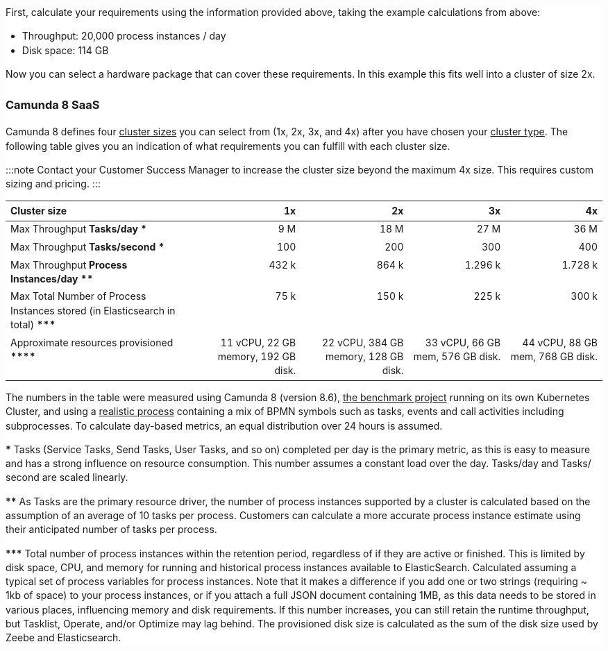 First, calculate your requirements using the information provided above, taking the example calculations from above:

- Throughput: 20,000 process instances / day
- Disk space: 114 GB

Now you can select a hardware package that can cover these requirements. In this example this fits well into a cluster of size 2x.

### Camunda 8 SaaS

Camunda 8 defines four [cluster sizes](/components/concepts/clusters.md#cluster-size) you can select from (1x, 2x, 3x, and 4x) after you have chosen your [cluster type](/components/concepts/clusters.md#cluster-type). The following table gives you an indication of what requirements you can fulfill with each cluster size.

:::note
Contact your Customer Success Manager to increase the cluster size beyond the maximum 4x size. This requires custom sizing and pricing.
:::

| Cluster size                                                                        |                                 1x |                                  2x |                               3x |                               4x |
| :---------------------------------------------------------------------------------- | ---------------------------------: | ----------------------------------: | -------------------------------: | -------------------------------: |
| Max Throughput **Tasks/day** **\***                                                 |                                9 M |                                18 M |                             27 M |                             36 M |
| Max Throughput **Tasks/second** **\***                                              |                                100 |                                 200 |                              300 |                              400 |
| Max Throughput **Process Instances/day** **\*\***                                   |                              432 k |                               864 k |                          1.296 k |                          1.728 k |
| Max Total Number of Process Instances stored (in Elasticsearch in total) **\*\*\*** |                               75 k |                               150 k |                            225 k |                            300 k |
| Approximate resources provisioned **\*\*\*\***                                      | 11 vCPU, 22 GB memory, 192 GB disk. | 22 vCPU, 384 GB memory, 128 GB disk. | 33 vCPU, 66 GB mem, 576 GB disk. | 44 vCPU, 88 GB mem, 768 GB disk. |

The numbers in the table were measured using Camunda 8 (version 8.6), [the benchmark project](https://github.com/camunda-community-hub/camunda-8-benchmark) running on its own Kubernetes Cluster, and using a [realistic process](https://github.com/camunda/camunda/blob/main/zeebe/benchmarks/project/src/main/resources/bpmn/realistic/bankCustomerComplaintDisputeHandling.bpmn) containing a mix of BPMN symbols such as tasks, events and call activities including subprocesses. To calculate day-based metrics, an equal distribution over 24 hours is assumed.

**\*** Tasks (Service Tasks, Send Tasks, User Tasks, and so on) completed per day is the primary metric, as this is easy to measure and has a strong influence on resource consumption. This number assumes a constant load over the day. Tasks/day and Tasks/ second are scaled linearly.

**\*\*** As Tasks are the primary resource driver, the number of process instances supported by a cluster is calculated based on the assumption of an average of 10 tasks per process. Customers can calculate a more accurate process instance estimate using their anticipated number of tasks per process.

**\*\*\*** Total number of process instances within the retention period, regardless of if they are active or finished. This is limited by disk space, CPU, and memory for running and historical process instances available to ElasticSearch. Calculated assuming a typical set of process variables for process instances. Note that it makes a difference if you add one or two strings (requiring ~ 1kb of space) to your process instances, or if you attach a full JSON document containing 1MB, as this data needs to be stored in various places, influencing memory and disk requirements. If this number increases, you can still retain the runtime throughput, but Tasklist, Operate, and/or Optimize may lag behind.
The provisioned disk size is calculated as the sum of the disk size used by Zeebe and Elasticsearch.

